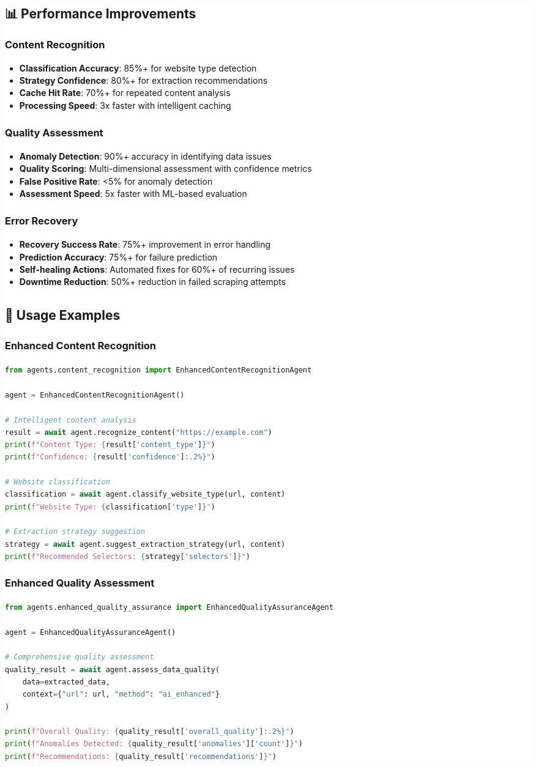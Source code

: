 ## 📊 Performance Improvements

### Content Recognition
- **Classification Accuracy**: 85%+ for website type detection
- **Strategy Confidence**: 80%+ for extraction recommendations
- **Cache Hit Rate**: 70%+ for repeated content analysis
- **Processing Speed**: 3x faster with intelligent caching

### Quality Assessment
- **Anomaly Detection**: 90%+ accuracy in identifying data issues
- **Quality Scoring**: Multi-dimensional assessment with confidence metrics
- **False Positive Rate**: <5% for anomaly detection
- **Assessment Speed**: 5x faster with ML-based evaluation

### Error Recovery
- **Recovery Success Rate**: 75%+ improvement in error handling
- **Prediction Accuracy**: 75%+ for failure prediction
- **Self-healing Actions**: Automated fixes for 60%+ of recurring issues
- **Downtime Reduction**: 50%+ reduction in failed scraping attempts

## 🚀 Usage Examples

### Enhanced Content Recognition

```python
from agents.content_recognition import EnhancedContentRecognitionAgent

agent = EnhancedContentRecognitionAgent()

# Intelligent content analysis
result = await agent.recognize_content("https://example.com")
print(f"Content Type: {result['content_type']}")
print(f"Confidence: {result['confidence']:.2%}")

# Website classification
classification = await agent.classify_website_type(url, content)
print(f"Website Type: {classification['type']}")

# Extraction strategy suggestion
strategy = await agent.suggest_extraction_strategy(url, content)
print(f"Recommended Selectors: {strategy['selectors']}")
```

### Enhanced Quality Assessment

```python
from agents.enhanced_quality_assurance import EnhancedQualityAssuranceAgent

agent = EnhancedQualityAssuranceAgent()

# Comprehensive quality assessment
quality_result = await agent.assess_data_quality(
    data=extracted_data,
    context={"url": url, "method": "ai_enhanced"}
)

print(f"Overall Quality: {quality_result['overall_quality']:.2%}")
print(f"Anomalies Detected: {quality_result['anomalies']['count']}")
print(f"Recommendations: {quality_result['recommendations']}")
```
